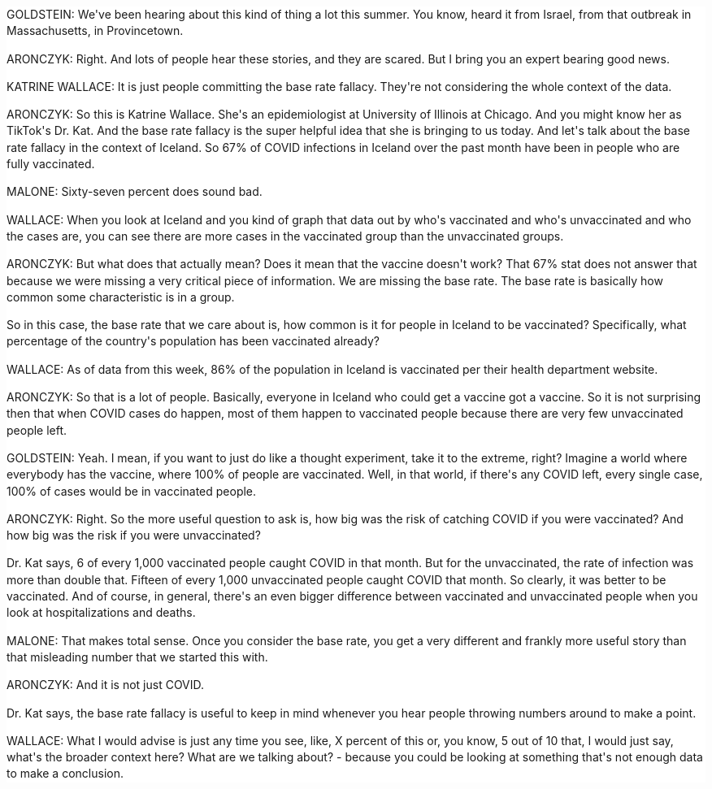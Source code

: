 GOLDSTEIN: We've been hearing about this kind of thing a lot this summer. You know, heard it from Israel, from that outbreak in Massachusetts, in Provincetown.

ARONCZYK: Right. And lots of people hear these stories, and they are scared. But I bring you an expert bearing good news.

KATRINE WALLACE: It is just people committing the base rate fallacy. They're not considering the whole context of the data.

ARONCZYK: So this is Katrine Wallace. She's an epidemiologist at University of Illinois at Chicago. And you might know her as TikTok's Dr. Kat. And the base rate fallacy is the super helpful idea that she is bringing to us today. And let's talk about the base rate fallacy in the context of Iceland. So 67% of COVID infections in Iceland over the past month have been in people who are fully vaccinated.

MALONE: Sixty-seven percent does sound bad.

WALLACE: When you look at Iceland and you kind of graph that data out by who's vaccinated and who's unvaccinated and who the cases are, you can see there are more cases in the vaccinated group than the unvaccinated groups.

ARONCZYK: But what does that actually mean? Does it mean that the vaccine doesn't work? That 67% stat does not answer that because we were missing a very critical piece of information. We are missing the base rate. The base rate is basically how common some characteristic is in a group.

So in this case, the base rate that we care about is, how common is it for people in Iceland to be vaccinated? Specifically, what percentage of the country's population has been vaccinated already?

WALLACE: As of data from this week, 86% of the population in Iceland is vaccinated per their health department website.

ARONCZYK: So that is a lot of people. Basically, everyone in Iceland who could get a vaccine got a vaccine. So it is not surprising then that when COVID cases do happen, most of them happen to vaccinated people because there are very few unvaccinated people left.

GOLDSTEIN: Yeah. I mean, if you want to just do like a thought experiment, take it to the extreme, right? Imagine a world where everybody has the vaccine, where 100% of people are vaccinated. Well, in that world, if there's any COVID left, every single case, 100% of cases would be in vaccinated people.

ARONCZYK: Right. So the more useful question to ask is, how big was the risk of catching COVID if you were vaccinated? And how big was the risk if you were unvaccinated?

Dr. Kat says, 6 of every 1,000 vaccinated people caught COVID in that month. But for the unvaccinated, the rate of infection was more than double that. Fifteen of every 1,000 unvaccinated people caught COVID that month. So clearly, it was better to be vaccinated. And of course, in general, there's an even bigger difference between vaccinated and unvaccinated people when you look at hospitalizations and deaths.

MALONE: That makes total sense. Once you consider the base rate, you get a very different and frankly more useful story than that misleading number that we started this with.

ARONCZYK: And it is not just COVID.

Dr. Kat says, the base rate fallacy is useful to keep in mind whenever you hear people throwing numbers around to make a point.

WALLACE: What I would advise is just any time you see, like, X percent of this or, you know, 5 out of 10 that, I would just say, what's the broader context here? What are we talking about? - because you could be looking at something that's not enough data to make a conclusion.
